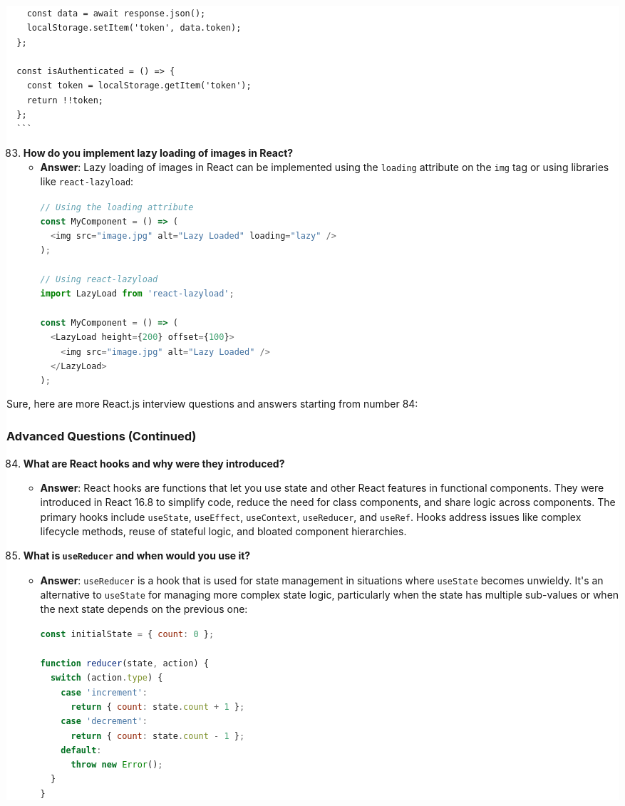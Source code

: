         const data = await response.json();
        localStorage.setItem('token', data.token);
      };

      const isAuthenticated = () => {
        const token = localStorage.getItem('token');
        return !!token;
      };
      ```

83. **How do you implement lazy loading of images in React?**
    - **Answer**: Lazy loading of images in React can be implemented using the `loading` attribute on the `img` tag or using libraries like `react-lazyload`:
      ```javascript
      // Using the loading attribute
      const MyComponent = () => (
        <img src="image.jpg" alt="Lazy Loaded" loading="lazy" />
      );

      // Using react-lazyload
      import LazyLoad from 'react-lazyload';

      const MyComponent = () => (
        <LazyLoad height={200} offset={100}>
          <img src="image.jpg" alt="Lazy Loaded" />
        </LazyLoad>
      );
      ```

Sure, here are more React.js interview questions and answers starting from number 84:

### Advanced Questions (Continued)

84. **What are React hooks and why were they introduced?**
    - **Answer**: React hooks are functions that let you use state and other React features in functional components. They were introduced in React 16.8 to simplify code, reduce the need for class components, and share logic across components. The primary hooks include `useState`, `useEffect`, `useContext`, `useReducer`, and `useRef`. Hooks address issues like complex lifecycle methods, reuse of stateful logic, and bloated component hierarchies.

85. **What is `useReducer` and when would you use it?**
    - **Answer**: `useReducer` is a hook that is used for state management in situations where `useState` becomes unwieldy. It's an alternative to `useState` for managing more complex state logic, particularly when the state has multiple sub-values or when the next state depends on the previous one:
      ```javascript
      const initialState = { count: 0 };

      function reducer(state, action) {
        switch (action.type) {
          case 'increment':
            return { count: state.count + 1 };
          case 'decrement':
            return { count: state.count - 1 };
          default:
            throw new Error();
        }
      }
